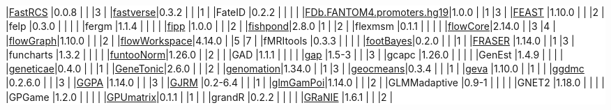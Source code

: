 |[FastRCS](problems.md#fastrcs)  |0.0.8   |      |        |3    |
|[fastverse](problems.md#fastverse)|0.3.2   |      |        |1    |
|FateID                          |0.2.2   |      |        |     |
|[FDb.FANTOM4.promoters.hg19](problems.md#fdbfantom4promotershg19)|1.0.0   |      |1       |3    |
|[FEAST](problems.md#feast)      |1.10.0  |      |        |2    |
|felp                            |0.3.0   |      |        |     |
|fergm                           |1.1.4   |      |        |     |
|[fipp](problems.md#fipp)        |1.0.0   |      |        |2    |
|[fishpond](problems.md#fishpond)|2.8.0   |1     |        |2    |
|flexmsm                         |0.1.1   |      |        |     |
|[flowCore](problems.md#flowcore)|2.14.0  |      |3       |4    |
|[flowGraph](problems.md#flowgraph)|1.10.0  |      |        |2    |
|[flowWorkspace](problems.md#flowworkspace)|4.14.0  |      |5       |7    |
|fMRItools                       |0.3.3   |      |        |     |
|[footBayes](problems.md#footbayes)|0.2.0   |      |        |1    |
|[FRASER](problems.md#fraser)    |1.14.0  |      |1       |3    |
|funcharts                       |1.3.2   |      |        |     |
|[funtooNorm](problems.md#funtoonorm)|1.26.0  |      |2       |     |
|GAD                             |1.1.1   |      |        |     |
|[gap](problems.md#gap)          |1.5-3   |      |        |3    |
|gcapc                           |1.26.0  |      |        |     |
|GenEst                          |1.4.9   |      |        |     |
|[geneticae](problems.md#geneticae)|0.4.0   |      |        |1    |
|[GeneTonic](problems.md#genetonic)|2.6.0   |      |        |2    |
|[genomation](problems.md#genomation)|1.34.0  |      |1       |3    |
|[geocmeans](problems.md#geocmeans)|0.3.4   |      |        |1    |
|[geva](problems.md#geva)        |1.10.0  |      |1       |     |
|[ggdmc](problems.md#ggdmc)      |0.2.6.0 |      |        |3    |
|[GGPA](problems.md#ggpa)        |1.14.0  |      |        |3    |
|[GJRM](problems.md#gjrm)        |0.2-6.4 |      |        |1    |
|[glmGamPoi](problems.md#glmgampoi)|1.14.0  |      |        |2    |
|GLMMadaptive                    |0.9-1   |      |        |     |
|GNET2                           |1.18.0  |      |        |     |
|GPGame                          |1.2.0   |      |        |     |
|[GPUmatrix](problems.md#gpumatrix)|0.1.1   |      |1       |     |
|grandR                          |0.2.2   |      |        |     |
|[GRaNIE](problems.md#granie)    |1.6.1   |      |        |2    |